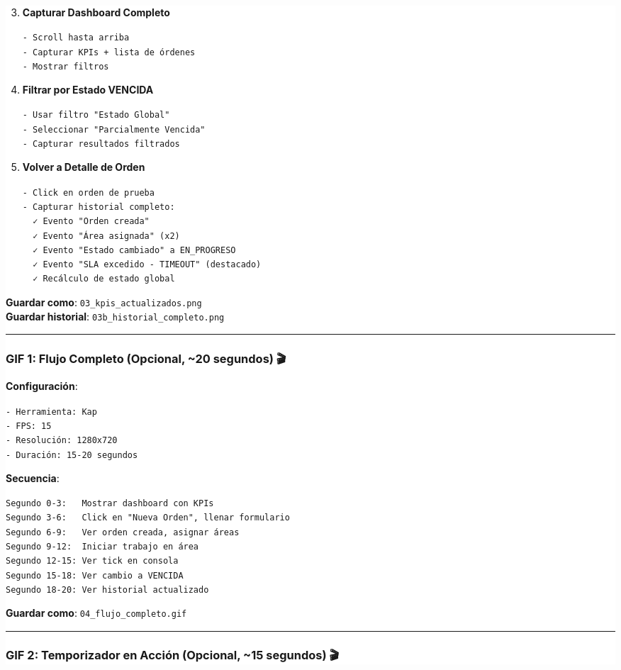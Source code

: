 3. **Capturar Dashboard Completo**
   ```
   - Scroll hasta arriba
   - Capturar KPIs + lista de órdenes
   - Mostrar filtros
   ```

4. **Filtrar por Estado VENCIDA**
   ```
   - Usar filtro "Estado Global"
   - Seleccionar "Parcialmente Vencida"
   - Capturar resultados filtrados
   ```

5. **Volver a Detalle de Orden**
   ```
   - Click en orden de prueba
   - Capturar historial completo:
     ✓ Evento "Orden creada"
     ✓ Evento "Área asignada" (x2)
     ✓ Evento "Estado cambiado" a EN_PROGRESO
     ✓ Evento "SLA excedido - TIMEOUT" (destacado)
     ✓ Recálculo de estado global
   ```

**Guardar como**: `03_kpis_actualizados.png`  
**Guardar historial**: `03b_historial_completo.png`

---

### GIF 1: Flujo Completo (Opcional, ~20 segundos) 🎬

**Configuración**:
```
- Herramienta: Kap
- FPS: 15
- Resolución: 1280x720
- Duración: 15-20 segundos
```

**Secuencia**:
```
Segundo 0-3:   Mostrar dashboard con KPIs
Segundo 3-6:   Click en "Nueva Orden", llenar formulario
Segundo 6-9:   Ver orden creada, asignar áreas
Segundo 9-12:  Iniciar trabajo en área
Segundo 12-15: Ver tick en consola
Segundo 15-18: Ver cambio a VENCIDA
Segundo 18-20: Ver historial actualizado
```

**Guardar como**: `04_flujo_completo.gif`

---

### GIF 2: Temporizador en Acción (Opcional, ~15 segundos) 🎬
